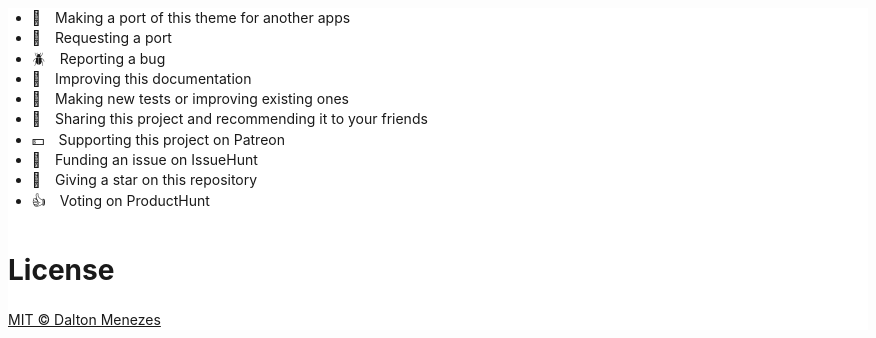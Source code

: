 - :electric_plug: Making a port of this theme for another apps
- :wave: Requesting a port
- :beetle: Reporting a bug
- :page_facing_up: Improving this documentation
- :test_tube: Making new tests or improving existing ones
- :rotating_light: Sharing this project and recommending it to your friends
- :dollar: Supporting this project on Patreon
- :bug: Funding an issue on IssueHunt
- :star2: Giving a star on this repository
- :thumbsup: Voting on ProductHunt

# License

[MIT © Dalton Menezes](https://github.com/daltonmenezes/aura-theme/blob/main/LICENSE)
